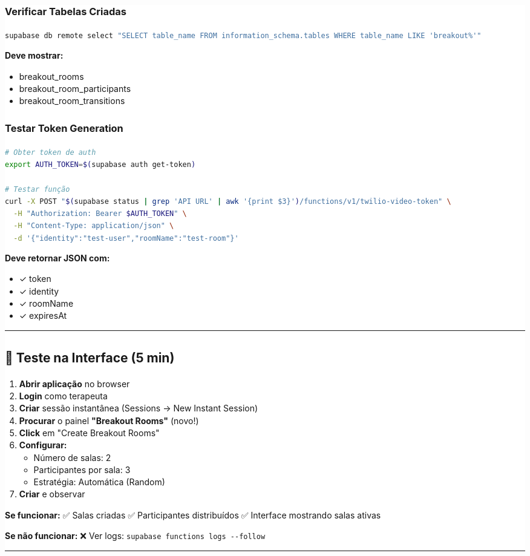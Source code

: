 ### Verificar Tabelas Criadas
```bash
supabase db remote select "SELECT table_name FROM information_schema.tables WHERE table_name LIKE 'breakout%'"
```

**Deve mostrar:**
- breakout_rooms
- breakout_room_participants
- breakout_room_transitions

### Testar Token Generation
```bash
# Obter token de auth
export AUTH_TOKEN=$(supabase auth get-token)

# Testar função
curl -X POST "$(supabase status | grep 'API URL' | awk '{print $3}')/functions/v1/twilio-video-token" \
  -H "Authorization: Bearer $AUTH_TOKEN" \
  -H "Content-Type: application/json" \
  -d '{"identity":"test-user","roomName":"test-room"}'
```

**Deve retornar JSON com:**
- ✓ token
- ✓ identity
- ✓ roomName
- ✓ expiresAt

---

## 🎯 Teste na Interface (5 min)

1. **Abrir aplicação** no browser
2. **Login** como terapeuta
3. **Criar** sessão instantânea (Sessions → New Instant Session)
4. **Procurar** o painel **"Breakout Rooms"** (novo!)
5. **Click** em "Create Breakout Rooms"
6. **Configurar:**
   - Número de salas: 2
   - Participantes por sala: 3
   - Estratégia: Automática (Random)
7. **Criar** e observar

**Se funcionar:**
✅ Salas criadas
✅ Participantes distribuídos
✅ Interface mostrando salas ativas

**Se não funcionar:**
❌ Ver logs: `supabase functions logs --follow`

---
